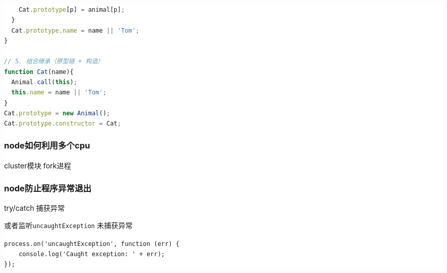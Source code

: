 ```js
    Cat.prototype[p] = animal[p];
  }
  Cat.prototype.name = name || 'Tom';
}

// 5. 组合继承（原型链 + 构造）
function Cat(name){
  Animal.call(this);
  this.name = name || 'Tom';
}
Cat.prototype = new Animal();
Cat.prototype.constructor = Cat;
```

### node如何利用多个cpu

cluster模块 fork进程

### node防止程序异常退出

try/catch 捕获异常

或者监听`uncaughtException` 未捕获异常

```
process.on('uncaughtException', function (err) {
    console.log('Caught exception: ' + err);
});
```